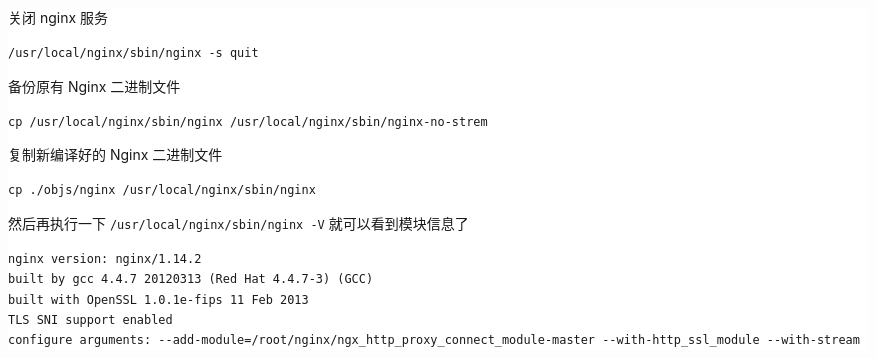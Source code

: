关闭 nginx 服务

```
/usr/local/nginx/sbin/nginx -s quit
```

备份原有 Nginx 二进制文件

```
cp /usr/local/nginx/sbin/nginx /usr/local/nginx/sbin/nginx-no-strem
```

复制新编译好的 Nginx 二进制文件

```
cp ./objs/nginx /usr/local/nginx/sbin/nginx
```

然后再执行一下 `/usr/local/nginx/sbin/nginx -V` 就可以看到模块信息了

```
nginx version: nginx/1.14.2
built by gcc 4.4.7 20120313 (Red Hat 4.4.7-3) (GCC) 
built with OpenSSL 1.0.1e-fips 11 Feb 2013
TLS SNI support enabled
configure arguments: --add-module=/root/nginx/ngx_http_proxy_connect_module-master --with-http_ssl_module --with-stream
```